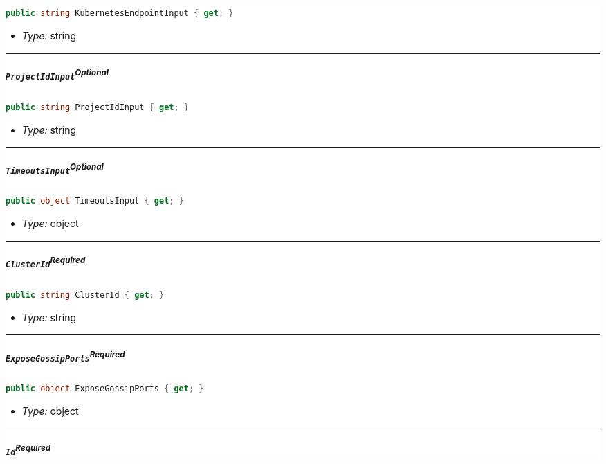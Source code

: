 ```csharp
public string KubernetesEndpointInput { get; }
```

- *Type:* string

---

##### `ProjectIdInput`<sup>Optional</sup> <a name="ProjectIdInput" id="@cdktf/provider-hcp.dataHcpConsulAgentHelmConfig.DataHcpConsulAgentHelmConfig.property.projectIdInput"></a>

```csharp
public string ProjectIdInput { get; }
```

- *Type:* string

---

##### `TimeoutsInput`<sup>Optional</sup> <a name="TimeoutsInput" id="@cdktf/provider-hcp.dataHcpConsulAgentHelmConfig.DataHcpConsulAgentHelmConfig.property.timeoutsInput"></a>

```csharp
public object TimeoutsInput { get; }
```

- *Type:* object

---

##### `ClusterId`<sup>Required</sup> <a name="ClusterId" id="@cdktf/provider-hcp.dataHcpConsulAgentHelmConfig.DataHcpConsulAgentHelmConfig.property.clusterId"></a>

```csharp
public string ClusterId { get; }
```

- *Type:* string

---

##### `ExposeGossipPorts`<sup>Required</sup> <a name="ExposeGossipPorts" id="@cdktf/provider-hcp.dataHcpConsulAgentHelmConfig.DataHcpConsulAgentHelmConfig.property.exposeGossipPorts"></a>

```csharp
public object ExposeGossipPorts { get; }
```

- *Type:* object

---

##### `Id`<sup>Required</sup> <a name="Id" id="@cdktf/provider-hcp.dataHcpConsulAgentHelmConfig.DataHcpConsulAgentHelmConfig.property.id"></a>
